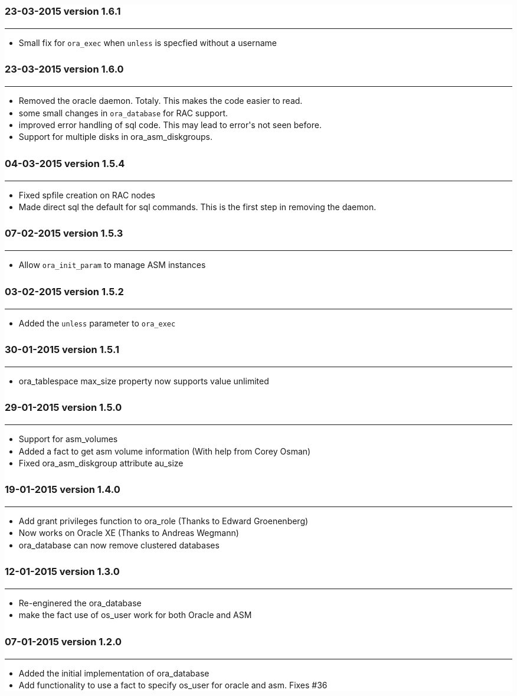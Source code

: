 ### 23-03-2015  version 1.6.1
--------------------------
- Small fix for `ora_exec` when `unless` is specfied without a username


### 23-03-2015  version 1.6.0
--------------------------
- Removed the oracle daemon. Totaly. This makes the code easier to read.
- some small changes in `ora_database` for RAC support.
- improved error handling of sql code. This may lead to error's not seen before.
- Support for multiple disks in ora_asm_diskgroups.

### 04-03-2015  version 1.5.4
--------------------------
- Fixed spfile creation on RAC nodes
- Made direct sql the default for sql commands. This is the first step in removing the daemon.

### 07-02-2015  version 1.5.3
--------------------------
- Allow `ora_init_param` to manage ASM instances

### 03-02-2015  version 1.5.2
--------------------------
- Added the `unless` parameter to `ora_exec`

### 30-01-2015  version 1.5.1
--------------------------
- ora_tablespace max_size property now supports value unlimited

### 29-01-2015  version 1.5.0
--------------------------
- Support for asm_volumes
- Added a fact to get asm volume information (With help from Corey Osman)
- Fixed ora_asm_diskgroup attribute au_size


### 19-01-2015  version 1.4.0
--------------------------
- Add grant privileges function to ora_role (Thanks to Edward Groenenberg)
- Now works on Oracle XE (Thanks to Andreas Wegmann)
- ora_database can now remove clustered databases

### 12-01-2015  version 1.3.0
--------------------------
- Re-enginered the ora_database
- make the fact use of os_user work for both Oracle and ASM

### 07-01-2015  version 1.2.0
--------------------------
- Added the initial implementation of ora_database
- Add functionality to use a fact to specify os_user for oracle and asm. Fixes #36
